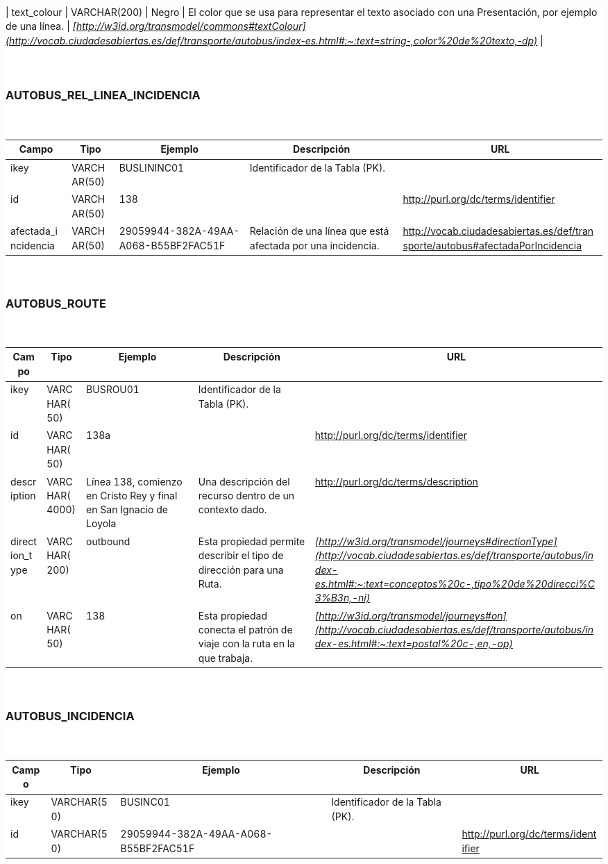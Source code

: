 |     text_colour       |     VARCHAR(200)     |     Negro                                                                                  |     El color que   se usa para representar el texto asociado con una Presentación, por ejemplo   de una línea.                                             |     *[http://w3id.org/transmodel/commons#textColour](http://vocab.ciudadesabiertas.es/def/transporte/autobus/index-es.html#:~:text=string-,color%20de%20texto,-dp)*                            |



[comment]: <!!!!!!!!!!!!!!!!!!!!!!!!!!!!!!!!!!!!!!!!!!!!!!!!!!!!!!!!!!!!!!!!!!!!!!!!!!!!!!!!!!!!!!!!> 
&nbsp;
### AUTOBUS_REL_LINEA_INCIDENCIA <a name="id8"></a>
&nbsp;

|     Campo                  |     Tipo           |     Ejemplo                                 |     Descripción                                                      |     URL                                                                              |
|----------------------------|--------------------|---------------------------------------------|----------------------------------------------------------------------|--------------------------------------------------------------------------------------|
|     ikey                   |     VARCHAR(50)    |     BUSLININC01                             |     Identificador de la Tabla (PK).                                  |                                                                                      |
|     id                     |     VARCHAR(50)    |     138                                     |                                                                      |     http://purl.org/dc/terms/identifier                                              |
|     afectada_incidencia    |     VARCHAR(50)    |     29059944-382A-49AA-A068-B55BF2FAC51F    |     Relación de una línea que está afectada   por una incidencia.    |     http://vocab.ciudadesabiertas.es/def/transporte/autobus#afectadaPorIncidencia    |



[comment]: <!!!!!!!!!!!!!!!!!!!!!!!!!!!!!!!!!!!!!!!!!!!!!!!!!!!!!!!!!!!!!!!!!!!!!!!!!!!!!!!!!!!!!!!!> 
&nbsp;
### AUTOBUS_ROUTE <a name="id9"></a>
&nbsp;

|     Campo             |     Tipo             |     Ejemplo                                                                 |     Descripción                                                                   |     URL                                                  |
|-----------------------|----------------------|-----------------------------------------------------------------------------|-----------------------------------------------------------------------------------|----------------------------------------------------------|
|     ikey              |     VARCHAR(50)      |     BUSROU01                                                                |     Identificador de la Tabla (PK).                                               |                                                          |
|     id                |     VARCHAR(50)      |     138a                                                                    |                                                                                   |     http://purl.org/dc/terms/identifier                  |
|     description       |     VARCHAR(4000)    |     Línea 138, comienzo en Cristo Rey y final en San Ignacio de   Loyola    |     Una descripción del recurso dentro de un contexto dado.                       |     http://purl.org/dc/terms/description                 |
|     direction_type    |     VARCHAR(200)     |     outbound                                                                |     Esta propiedad permite   describir el tipo de dirección para una Ruta.        |     *[http://w3id.org/transmodel/journeys#directionType](http://vocab.ciudadesabiertas.es/def/transporte/autobus/index-es.html#:~:text=conceptos%20c-,tipo%20de%20direcci%C3%B3n,-ni)*     |
|     on                |     VARCHAR(50)      |     138                                                                     |     Esta propiedad conecta el patrón de viaje con la ruta en la que   trabaja.    |      *[http://w3id.org/transmodel/journeys#on](http://vocab.ciudadesabiertas.es/def/transporte/autobus/index-es.html#:~:text=postal%20c-,en,-op)*               |



[comment]: <!!!!!!!!!!!!!!!!!!!!!!!!!!!!!!!!!!!!!!!!!!!!!!!!!!!!!!!!!!!!!!!!!!!!!!!!!!!!!!!!!!!!!!!!> 

&nbsp;
### AUTOBUS_INCIDENCIA <a name="id10"></a>
&nbsp;


|     Campo                 |     Tipo             |     Ejemplo                                                                                   |     Descripción                                                                                                |     URL                                                                                        |
|---------------------------|----------------------|-----------------------------------------------------------------------------------------------|----------------------------------------------------------------------------------------------------------------|------------------------------------------------------------------------------------------------|
|     ikey                  |     VARCHAR(50)      |     BUSINC01                                                                                  |     Identificador de la   Tabla (PK).                                                                          |                                                                                                |
|     id                    |     VARCHAR(50)      |     29059944-382A-49AA-A068-B55BF2FAC51F                                                      |                                                                                                                |     http://purl.org/dc/terms/identifier                                                        |